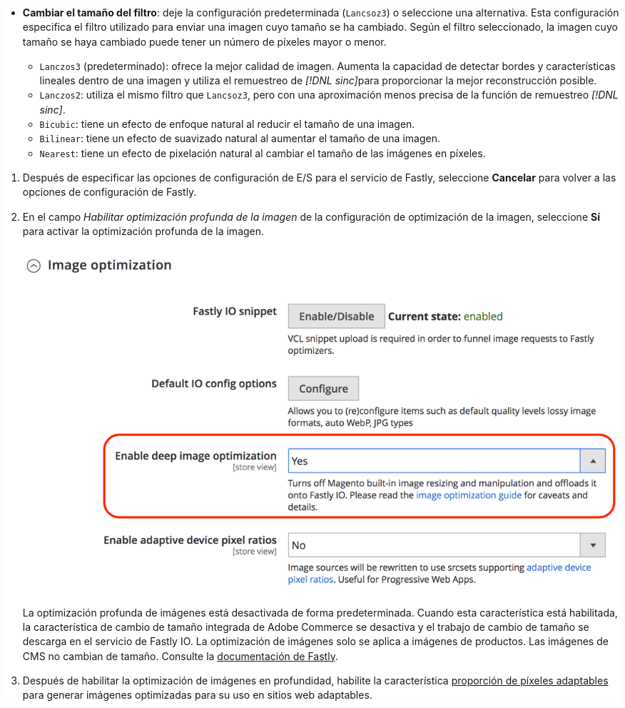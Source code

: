    - **Cambiar el tamaño del filtro**: deje la configuración predeterminada (`Lancsoz3`) o seleccione una alternativa. Esta configuración especifica el filtro utilizado para enviar una imagen cuyo tamaño se ha cambiado. Según el filtro seleccionado, la imagen cuyo tamaño se haya cambiado puede tener un número de píxeles mayor o menor.

      - `Lanczos3` (predeterminado): ofrece la mejor calidad de imagen. Aumenta la capacidad de detectar bordes y características lineales dentro de una imagen y utiliza el remuestreo de _[!DNL sinc]_&#x200B;para proporcionar la mejor reconstrucción posible.
      - `Lanczos2`: utiliza el mismo filtro que `Lancsoz3`, pero con una aproximación menos precisa de la función de remuestreo _[!DNL sinc]_.
      - `Bicubic`: tiene un efecto de enfoque natural al reducir el tamaño de una imagen.
      - `Bilinear`: tiene un efecto de suavizado natural al aumentar el tamaño de una imagen.
      - `Nearest`: tiene un efecto de pixelación natural al cambiar el tamaño de las imágenes en píxeles.

1. Después de especificar las opciones de configuración de E/S para el servicio de Fastly, seleccione **Cancelar** para volver a las opciones de configuración de Fastly.

1. En el campo _Habilitar optimización profunda de la imagen_ de la configuración de optimización de la imagen, seleccione **Sí** para activar la optimización profunda de la imagen.

   ![Activar optimización profunda de imágenes de Fastly IO](../../assets/cdn/fastly-io-deep-image-config.png)

   La optimización profunda de imágenes está desactivada de forma predeterminada. Cuando esta característica está habilitada, la característica de cambio de tamaño integrada de Adobe Commerce se desactiva y el trabajo de cambio de tamaño se descarga en el servicio de Fastly IO. La optimización de imágenes solo se aplica a imágenes de productos. Las imágenes de CMS no cambian de tamaño. Consulte la [documentación de Fastly](#deep-image-optimization).

1. Después de habilitar la optimización de imágenes en profundidad, habilite la característica [proporción de píxeles adaptables](#adaptive-pixel-ratios) para generar imágenes optimizadas para su uso en sitios web adaptables.
